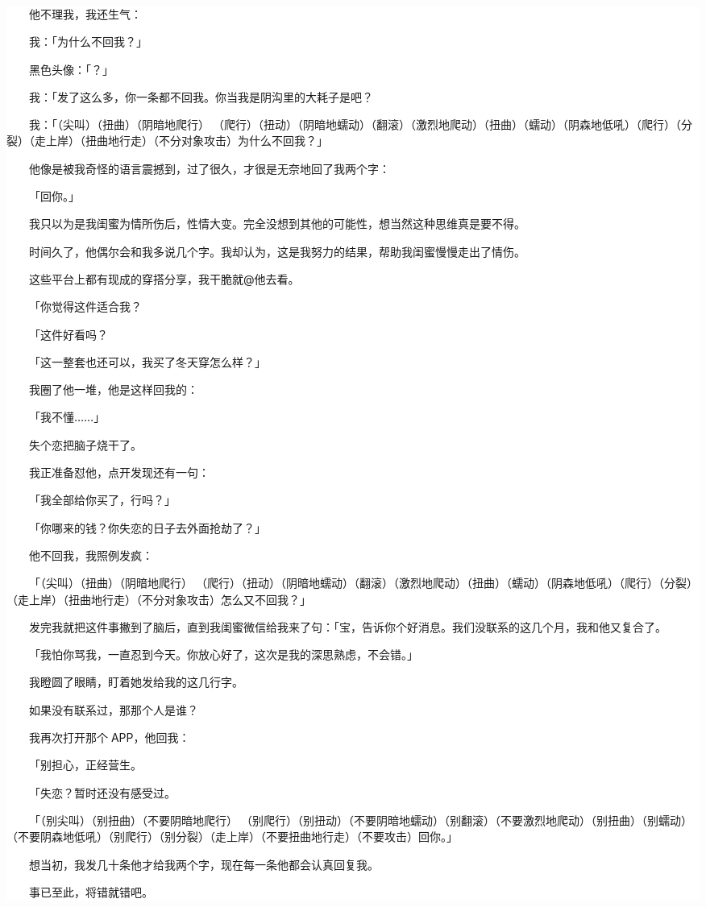 &emsp;&emsp;他不理我，我还生气：  
  
&emsp;&emsp;我：「为什么不回我？」  
  
&emsp;&emsp;黑色头像：「？」  
  
&emsp;&emsp;我：「发了这么多，你一条都不回我。你当我是阴沟里的大耗子是吧？  
  
&emsp;&emsp;我：「（尖叫）（扭曲）（阴暗地爬行） （爬行）（扭动）（阴暗地蠕动）（翻滚）（激烈地爬动）（扭曲）（蠕动）（阴森地低吼）（爬行）（分裂）（走上岸）（扭曲地行走）（不分对象攻击）为什么不回我？」  
  
&emsp;&emsp;他像是被我奇怪的语言震撼到，过了很久，才很是无奈地回了我两个字：  
  
&emsp;&emsp;「回你。」  
  
&emsp;&emsp;我只以为是我闺蜜为情所伤后，性情大变。完全没想到其他的可能性，想当然这种思维真是要不得。  
  
&emsp;&emsp;时间久了，他偶尔会和我多说几个字。我却认为，这是我努力的结果，帮助我闺蜜慢慢走出了情伤。  
  
&emsp;&emsp;这些平台上都有现成的穿搭分享，我干脆就@他去看。  
  
&emsp;&emsp;「你觉得这件适合我？  
  
&emsp;&emsp;「这件好看吗？  
  
&emsp;&emsp;「这一整套也还可以，我买了冬天穿怎么样？」  
  
&emsp;&emsp;我圈了他一堆，他是这样回我的：  
  
&emsp;&emsp;「我不懂……」  
  
&emsp;&emsp;失个恋把脑子烧干了。  
  
&emsp;&emsp;我正准备怼他，点开发现还有一句：  
  
&emsp;&emsp;「我全部给你买了，行吗？」  
  
&emsp;&emsp;「你哪来的钱？你失恋的日子去外面抢劫了？」  
  
&emsp;&emsp;他不回我，我照例发疯：  
  
&emsp;&emsp;「（尖叫）（扭曲）（阴暗地爬行） （爬行）（扭动）（阴暗地蠕动）（翻滚）（激烈地爬动）（扭曲）（蠕动）（阴森地低吼）（爬行）（分裂）（走上岸）（扭曲地行走）（不分对象攻击）怎么又不回我？」  
  
&emsp;&emsp;发完我就把这件事撇到了脑后，直到我闺蜜微信给我来了句：「宝，告诉你个好消息。我们没联系的这几个月，我和他又复合了。  
  
&emsp;&emsp;「我怕你骂我，一直忍到今天。你放心好了，这次是我的深思熟虑，不会错。」  
  
&emsp;&emsp;我瞪圆了眼睛，盯着她发给我的这几行字。  
  
&emsp;&emsp;如果没有联系过，那那个人是谁？  
  
&emsp;&emsp;我再次打开那个 APP，他回我：  
  
&emsp;&emsp;「别担心，正经营生。  
  
&emsp;&emsp;「失恋？暂时还没有感受过。  
  
&emsp;&emsp;「（别尖叫）（别扭曲）（不要阴暗地爬行） （别爬行）（别扭动）（不要阴暗地蠕动）（别翻滚）（不要激烈地爬动）（别扭曲）（别蠕动）（不要阴森地低吼）（别爬行）（别分裂）（走上岸）（不要扭曲地行走）（不要攻击）回你。」  
  
&emsp;&emsp;想当初，我发几十条他才给我两个字，现在每一条他都会认真回复我。  
  
&emsp;&emsp;事已至此，将错就错吧。  
  